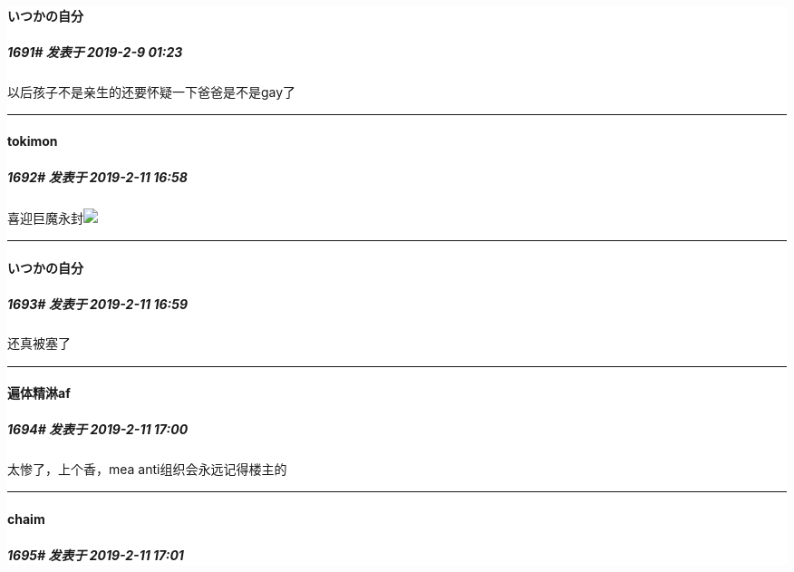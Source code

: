 ####  いつかの自分  
##### 1691#       发表于 2019-2-9 01:23




以后孩子不是亲生的还要怀疑一下爸爸是不是gay了







-----

####  tokimon  
##### 1692#       发表于 2019-2-11 16:58




喜迎巨魔永封<img src="https://static.saraba1st.com/image/smiley/carton2017/284.gif" referrerpolicy="no-referrer">







-----

####  いつかの自分  
##### 1693#       发表于 2019-2-11 16:59




还真被塞了   







-----

####  遍体精淋af  
##### 1694#       发表于 2019-2-11 17:00




太惨了，上个香，mea anti组织会永远记得楼主的







-----

####  chaim  
##### 1695#       发表于 2019-2-11 17:01


